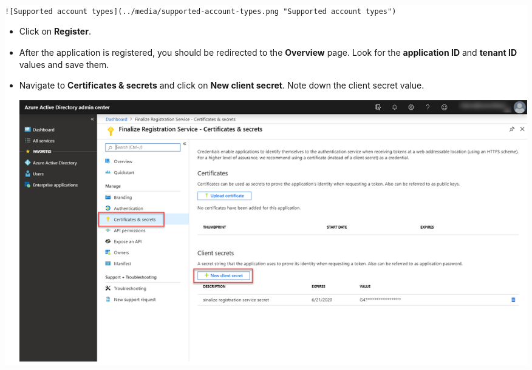     ![Supported account types](../media/supported-account-types.png "Supported account types")

- Click on **Register**. 
- After the application is registered, you should be redirected to the **Overview** page. Look for the **application ID** and **tenant ID** values and save them. 
- Navigate to **Certificates & secrets** and click on **New client secret**. Note down the client secret value.  

    ![Certificates and secrets](../media/certificates-and-secrets.png "Certificates and secrets")
